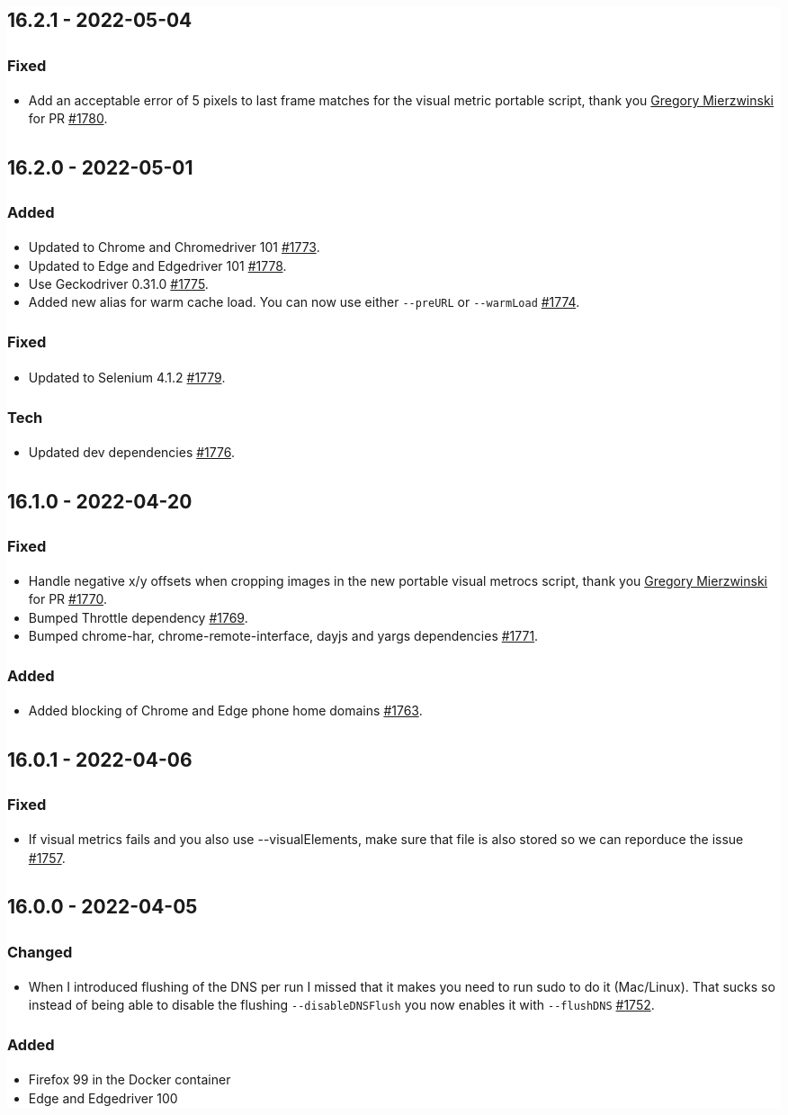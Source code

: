 ## 16.2.1 - 2022-05-04

### Fixed
* Add an acceptable error of 5 pixels to last frame matches for the visual metric portable script, thank you [Gregory Mierzwinski](https://github.com/gmierz) for PR [#1780](https://github.com/sitespeedio/browsertime/pull/1780).
## 16.2.0 - 2022-05-01
### Added
* Updated to Chrome and Chromedriver 101 [#1773](https://github.com/sitespeedio/browsertime/pull/1773).
* Updated to Edge and Edgedriver 101 [#1778](https://github.com/sitespeedio/browsertime/pull/1778).
* Use Geckodriver 0.31.0 [#1775](https://github.com/sitespeedio/browsertime/pull/1775).
* Added new alias for warm cache load. You can now use either `--preURL` or `--warmLoad` [#1774](https://github.com/sitespeedio/browsertime/pull/1774).

### Fixed
* Updated to Selenium 4.1.2 [#1779](https://github.com/sitespeedio/browsertime/pull/1779).
### Tech
* Updated dev dependencies [#1776](https://github.com/sitespeedio/browsertime/pull/1776).
## 16.1.0 - 2022-04-20
### Fixed
* Handle negative x/y offsets when cropping images in the new portable visual metrocs script, thank you [Gregory Mierzwinski](https://github.com/gmierz) for PR [#1770](https://github.com/sitespeedio/browsertime/pull/1770).
* Bumped Throttle dependency [#1769](https://github.com/sitespeedio/browsertime/pull/1769).
* Bumped chrome-har, chrome-remote-interface, dayjs and yargs dependencies [#1771](https://github.com/sitespeedio/browsertime/pull/1771).
### Added
* Added blocking of Chrome and Edge phone home domains [#1763](https://github.com/sitespeedio/browsertime/pull/1763).

## 16.0.1 - 2022-04-06
### Fixed
* If visual metrics fails and you also use --visualElements, make sure that file is also stored so we can reporduce the issue [#1757](https://github.com/sitespeedio/browsertime/pull/1757).
## 16.0.0 - 2022-04-05
### Changed
* When I introduced flushing of the DNS per run I missed that it makes you need to run sudo to do it (Mac/Linux). That sucks so instead of being able to disable the flushing `--disableDNSFlush` you now enables it with `--flushDNS` [#1752](https://github.com/sitespeedio/browsertime/pull/1752).

### Added 
* Firefox 99 in the Docker container
* Edge and Edgedriver 100
